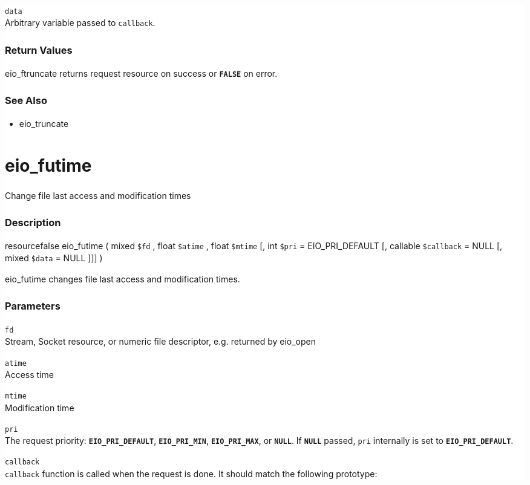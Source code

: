 `data`  
Arbitrary variable passed to `callback`.

### Return Values

<span class="function">eio\_ftruncate</span> returns request resource on
success or **`FALSE`** on error.

### See Also

-   <span class="function">eio\_truncate</span>

eio\_futime
===========

Change file last access and modification times

### Description

<span class="type"><span class="type">resource</span><span
class="type">false</span></span> <span
class="methodname">eio\_futime</span> ( <span class="methodparam"><span
class="type">mixed</span> `$fd`</span> , <span class="methodparam"><span
class="type">float</span> `$atime`</span> , <span
class="methodparam"><span class="type">float</span> `$mtime`</span> \[,
<span class="methodparam"><span class="type">int</span> `$pri`<span
class="initializer"> = EIO\_PRI\_DEFAULT</span></span> \[, <span
class="methodparam"><span class="type">callable</span> `$callback`<span
class="initializer"> = NULL</span></span> \[, <span
class="methodparam"><span class="type">mixed</span> `$data`<span
class="initializer"> = NULL</span></span> \]\]\] )

<span class="function">eio\_futime</span> changes file last access and
modification times.

### Parameters

`fd`  
Stream, Socket resource, or numeric file descriptor, e.g. returned by
<span class="function">eio\_open</span>

`atime`  
Access time

`mtime`  
Modification time

`pri`  
The request priority: **`EIO_PRI_DEFAULT`**, **`EIO_PRI_MIN`**,
**`EIO_PRI_MAX`**, or **`NULL`**. If **`NULL`** passed, `pri` internally
is set to **`EIO_PRI_DEFAULT`**.

`callback`  
`callback` function is called when the request is done. It should match
the following prototype:
